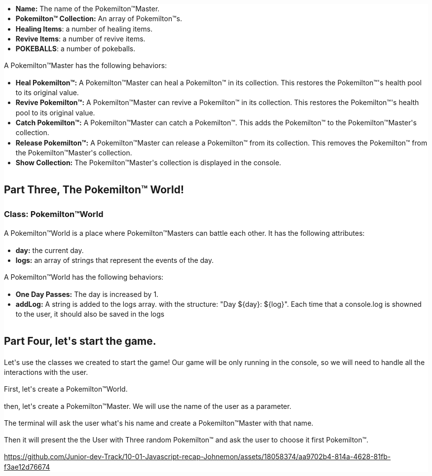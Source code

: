 - **Name:**  The name of the Pokemilton™Master.
- **Pokemilton™ Collection:**  An array of Pokemilton™s.
- **Healing Items**: a number of healing items.
- **Revive Items**: a number of revive items.
- **POKEBALLS**: a number of pokeballs.

A Pokemilton™Master has the following behaviors:

- **Heal Pokemilton™:**  A Pokemilton™Master can heal a Pokemilton™ in its collection. This restores the Pokemilton™'s health pool to its original value.
- **Revive Pokemilton™:**  A Pokemilton™Master can revive a Pokemilton™ in its collection. This restores the Pokemilton™'s health pool to its original value.
- **Catch Pokemilton™:**  A Pokemilton™Master can catch a Pokemilton™. This adds the Pokemilton™ to the Pokemilton™Master's collection.
- **Release Pokemilton™:**  A Pokemilton™Master can release a Pokemilton™ from its collection. This removes the Pokemilton™ from the Pokemilton™Master's collection.
- **Show Collection:**  The Pokemilton™Master's collection is displayed in the console.

## Part Three, The Pokemilton™ World!

### Class: Pokemilton™World

A Pokemilton™World is a place where Pokemilton™Masters can battle each other. It has the following attributes:

- **day:** the current day.
- **logs:** an array of strings that represent the events of the day.

A Pokemilton™World has the following behaviors:

- **One Day Passes:**  The day is increased by 1.
- **addLog:**  A string is added to the logs array. with the structure: "Day ${day}: ${log}". Each time that a console.log is showned to the user, it should also be saved in the logs



## Part Four, let's start the game.

Let's use the classes we created to start the game!
Our game will be only running in the console, so we will need to handle all the interactions with the user.

First, let's create a Pokemilton™World.

then, let's create a Pokemilton™Master. We will use the name of the user as a parameter.

The terminal will ask the user what's his name and create a Pokemilton™Master with that name.

Then it will present the the User with Three random Pokemilton™ and ask the user to choose it first Pokemilton™.



https://github.com/Junior-dev-Track/10-01-Javascript-recap-Johnemon/assets/18058374/aa9702b4-814a-4628-81fb-f3ae12d76674


